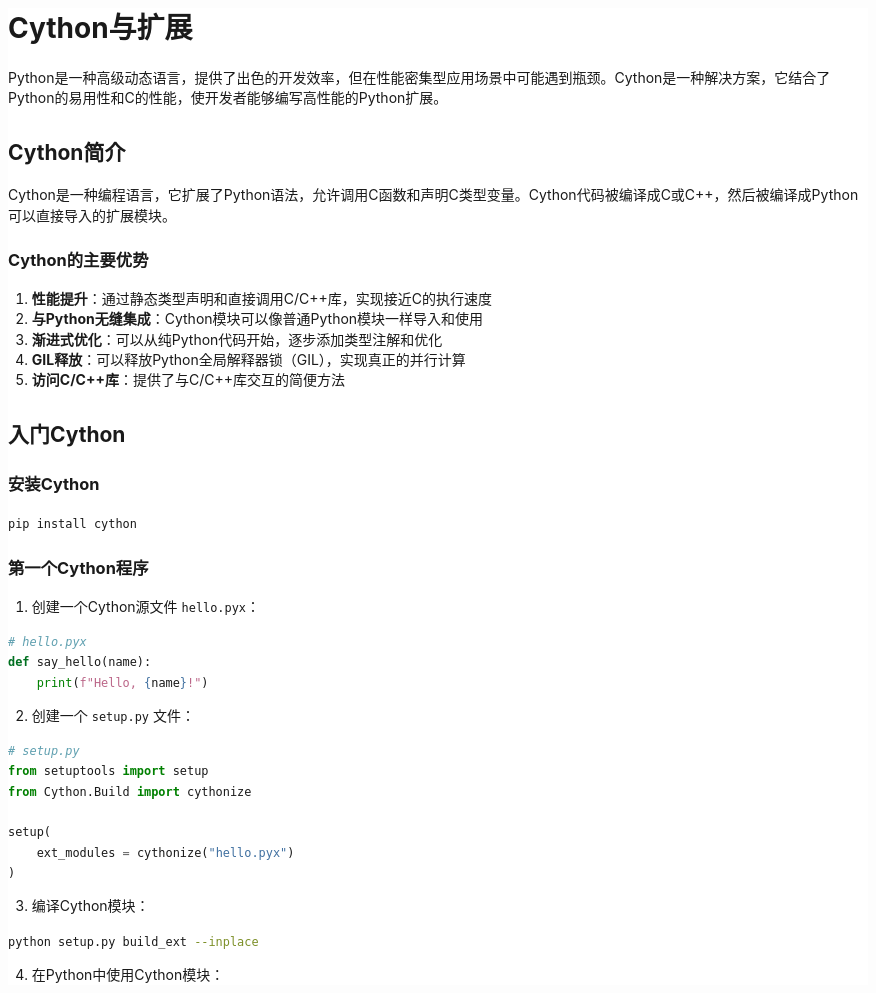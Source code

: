 # Cython与扩展

Python是一种高级动态语言，提供了出色的开发效率，但在性能密集型应用场景中可能遇到瓶颈。Cython是一种解决方案，它结合了Python的易用性和C的性能，使开发者能够编写高性能的Python扩展。

## Cython简介

Cython是一种编程语言，它扩展了Python语法，允许调用C函数和声明C类型变量。Cython代码被编译成C或C++，然后被编译成Python可以直接导入的扩展模块。

### Cython的主要优势

1. **性能提升**：通过静态类型声明和直接调用C/C++库，实现接近C的执行速度
2. **与Python无缝集成**：Cython模块可以像普通Python模块一样导入和使用
3. **渐进式优化**：可以从纯Python代码开始，逐步添加类型注解和优化
4. **GIL释放**：可以释放Python全局解释器锁（GIL），实现真正的并行计算
5. **访问C/C++库**：提供了与C/C++库交互的简便方法

## 入门Cython

### 安装Cython

```bash
pip install cython
```

### 第一个Cython程序

1. 创建一个Cython源文件 `hello.pyx`：

```python
# hello.pyx
def say_hello(name):
    print(f"Hello, {name}!")
```

2. 创建一个 `setup.py` 文件：

```python
# setup.py
from setuptools import setup
from Cython.Build import cythonize

setup(
    ext_modules = cythonize("hello.pyx")
)
```

3. 编译Cython模块：

```bash
python setup.py build_ext --inplace
```

4. 在Python中使用Cython模块：
